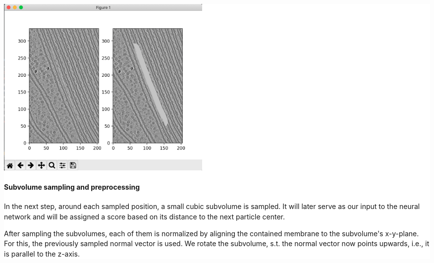 <img src="./imgs/membrane_side_inspection.png" width="400">
</p>

#### Subvolume sampling and preprocessing
In the next step, around each sampled position, a small cubic subvolume is sampled. It will later serve as our input to the neural network and will be assigned a score based on its distance to the next particle center.

After sampling the subvolumes, each of them is normalized by aligning the contained membrane to the subvolume's x-y-plane. For this, the previously sampled normal vector is used. We rotate the subvolume, s.t. the normal vector now points upwards, i.e., it is parallel to the z-axis.

<p align="center">